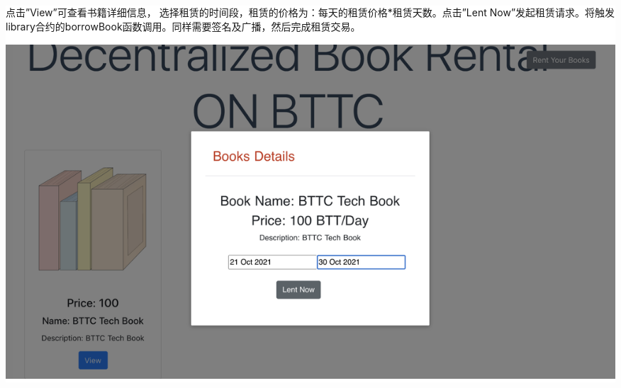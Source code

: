 点击”View”可查看书籍详细信息， 选择租赁的时间段，租赁的价格为：每天的租赁价格*租赁天数。点击”Lent Now”发起租赁请求。将触发library合约的borrowBook函数调用。同样需要签名及广播，然后完成租赁交易。

![image](./pics/dapp/17.png)